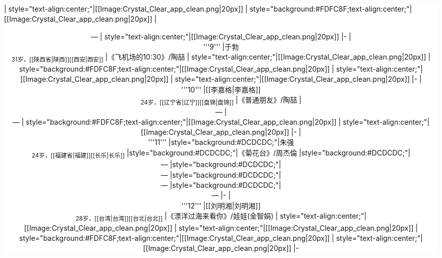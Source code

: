 | style="text-align:center;"|[[Image:Crystal_Clear_app_clean.png|20px]]
| style="background:#FDFC8F;text-align:center;"|[[Image:Crystal_Clear_app_clean.png|20px]]
| <center>—
| style="text-align:center;"|[[Image:Crystal_Clear_app_clean.png|20px]]
|-
|<center> '''9'''
|于勃<br /><sub>31岁，[[陕西省|陕西]][[西安|西安]]</sub>
|《飞机场的10:30》/陶喆
| style="text-align:center;"|[[Image:Crystal_Clear_app_clean.png|20px]]
| style="background:#FDFC8F;text-align:center;"|[[Image:Crystal_Clear_app_clean.png|20px]]
| style="text-align:center;"|[[Image:Crystal_Clear_app_clean.png|20px]]
| style="text-align:center;"|[[Image:Crystal_Clear_app_clean.png|20px]]
|-
|<center> '''10'''
|[[李嘉格|李嘉格]]<br /><sub>24岁，[[辽宁省|辽宁]][[盘锦|盘锦]]</sub>
|《普通朋友》/陶喆
| <center>—
| <center>—
| style="background:#FDFC8F;text-align:center;"|[[Image:Crystal_Clear_app_clean.png|20px]]
| style="text-align:center;"|[[Image:Crystal_Clear_app_clean.png|20px]]
|-
|<center> '''11'''
|style="background:#DCDCDC;"|朱强<br /><sub>24岁，[[福建省|福建]][[长乐|长乐]]</sub>
|style="background:#DCDCDC;"|《菊花台》/周杰倫
|style="background:#DCDCDC;"|<center>—
|style="background:#DCDCDC;"|<center>—
|style="background:#DCDCDC;"|<center>—
|style="background:#DCDCDC;"|<center>—
|-
|<center> '''12'''
|[[刘明湘|刘明湘]]<br /><sub>28岁，[[台湾|台湾]][[台北|台北]]</sub>
|《漂洋过海来看你》/娃娃(金智娟)
| style="text-align:center;"|[[Image:Crystal_Clear_app_clean.png|20px]]
| style="text-align:center;"|[[Image:Crystal_Clear_app_clean.png|20px]]
| style="background:#FDFC8F;text-align:center;"|[[Image:Crystal_Clear_app_clean.png|20px]]
| style="text-align:center;"|[[Image:Crystal_Clear_app_clean.png|20px]]
|-